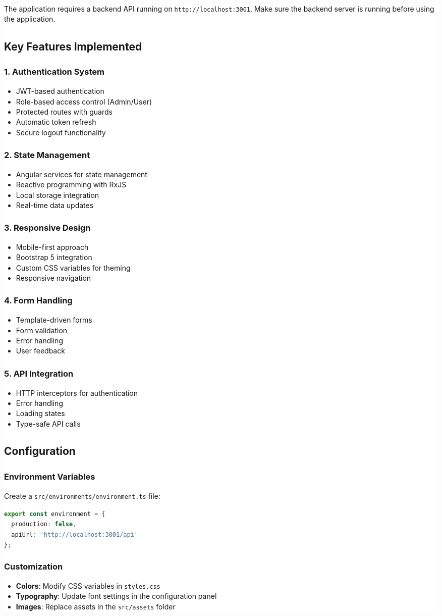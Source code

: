 The application requires a backend API running on `http://localhost:3001`. Make sure the backend server is running before using the application.

## Key Features Implemented

### 1. Authentication System
- JWT-based authentication
- Role-based access control (Admin/User)
- Protected routes with guards
- Automatic token refresh
- Secure logout functionality

### 2. State Management
- Angular services for state management
- Reactive programming with RxJS
- Local storage integration
- Real-time data updates

### 3. Responsive Design
- Mobile-first approach
- Bootstrap 5 integration
- Custom CSS variables for theming
- Responsive navigation

### 4. Form Handling
- Template-driven forms
- Form validation
- Error handling
- User feedback

### 5. API Integration
- HTTP interceptors for authentication
- Error handling
- Loading states
- Type-safe API calls

## Configuration

### Environment Variables
Create a `src/environments/environment.ts` file:

```typescript
export const environment = {
  production: false,
  apiUrl: 'http://localhost:3001/api'
};
```

### Customization
- **Colors**: Modify CSS variables in `styles.css`
- **Typography**: Update font settings in the configuration panel
- **Images**: Replace assets in the `src/assets` folder
